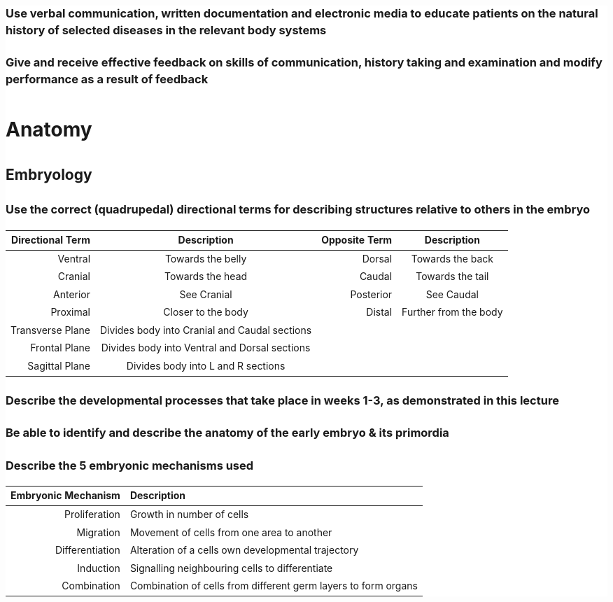 ### Use verbal communication, written documentation and electronic media to educate patients on the natural history of selected diseases in the relevant body systems

### Give and receive effective feedback on skills of communication, history taking and examination and modify performance as a result of feedback

# Anatomy

## Embryology
### Use the correct (quadrupedal) directional terms for describing structures relative to others in the embryo

|Directional Term| Description|Opposite Term|Description|
|-:|:-:|-:|:-:|
|Ventral|Towards the belly|Dorsal|Towards the back|
|Cranial|Towards the head|Caudal|Towards the tail|
|Anterior|See Cranial|Posterior|See Caudal|
|Proximal|Closer to the body|Distal|Further from the body|
|Transverse Plane|Divides body into Cranial and Caudal sections|||
|Frontal Plane|Divides body into Ventral and Dorsal sections|||
|Sagittal Plane|Divides body into L and R sections|||

### Describe the developmental processes that take place in weeks 1-3, as demonstrated in this lecture

### Be able to identify and describe the anatomy of the early embryo & its primordia

### Describe the 5 embryonic mechanisms used
|Embryonic Mechanism|Description|
|-:|:-|
|Proliferation|Growth in number of cells|
|Migration|Movement of cells from one area to another|
|Differentiation|Alteration of a cells own developmental trajectory|
|Induction|Signalling neighbouring cells to differentiate|
|Combination|Combination of cells from different germ layers to form organs|
